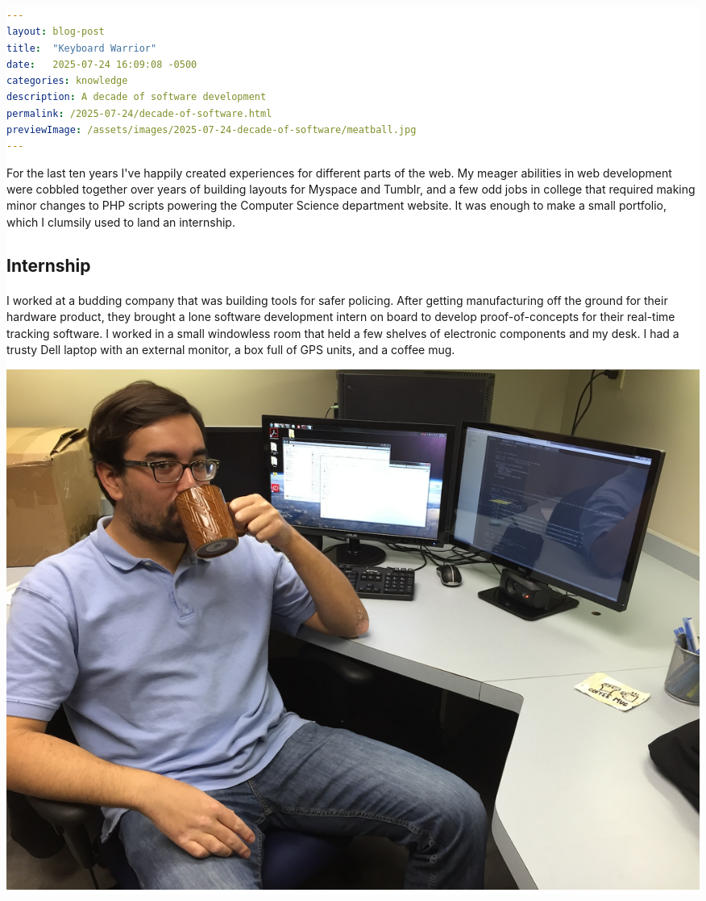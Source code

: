 ```yaml
---
layout: blog-post
title:  "Keyboard Warrior"
date:   2025-07-24 16:09:08 -0500
categories: knowledge
description: A decade of software development
permalink: /2025-07-24/decade-of-software.html
previewImage: /assets/images/2025-07-24-decade-of-software/meatball.jpg
---
```


For the last ten years I've happily created experiences for different parts of the web. My meager abilities in web development were cobbled together over years of building layouts for Myspace and Tumblr, and a few odd jobs in college that required making minor changes to PHP scripts powering the Computer Science department website. It was enough to make a small portfolio, which I clumsily used to land an internship.

## Internship

I worked at a budding company that was building tools for safer policing. After getting manufacturing off the ground for their hardware product, they brought a lone software development intern on board to develop proof-of-concepts for their real-time tracking software. I worked in a small windowless room that held a few shelves of electronic components and my desk. I had a trusty Dell laptop with an external monitor, a box full of GPS units, and a coffee mug.


<div class="image-row">
    <img src="/assets/images/2025-07-24-decade-of-software/starchase.jpg" />
</div>
